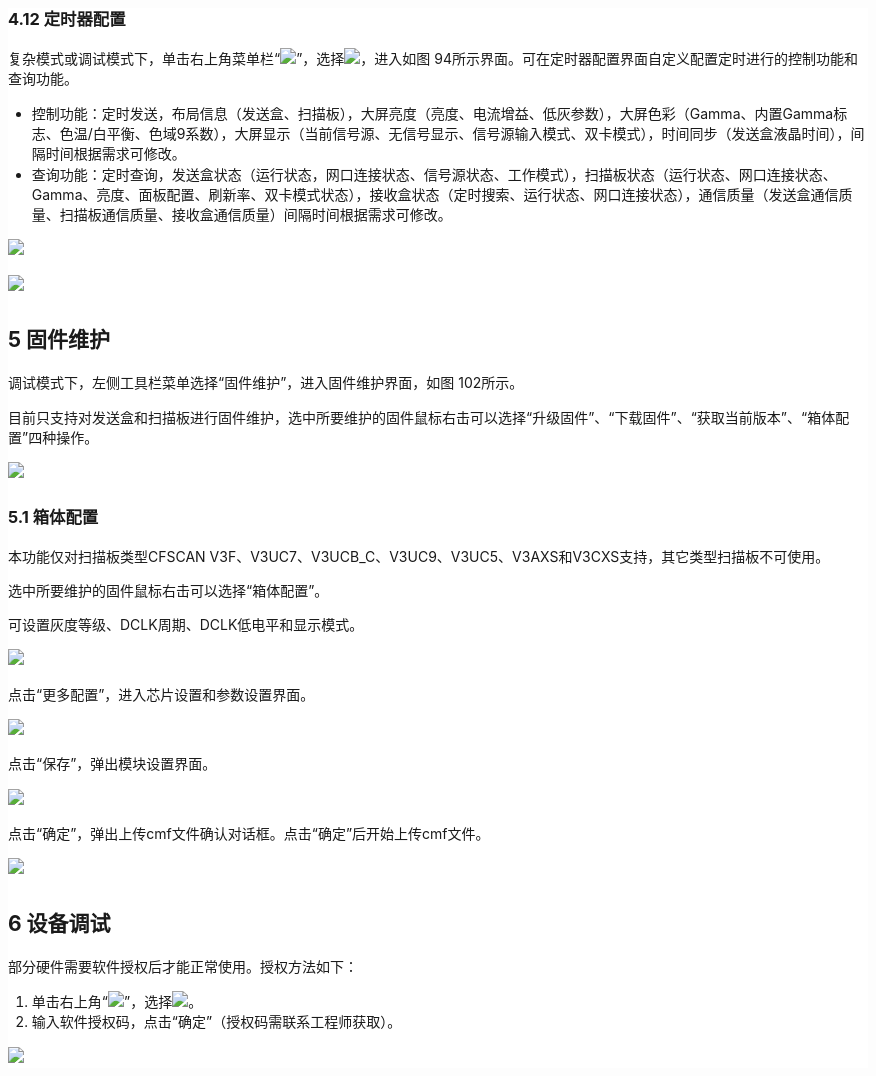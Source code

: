 ### 4.12 定时器配置

复杂模式或调试模式下，单击右上角菜单栏“![](../image/V3Pro/image-205.png)”，选择![](../image/V3Pro/image-206.png)，进入如图 94所示界面。可在定时器配置界面自定义配置定时进行的控制功能和查询功能。

- 控制功能：定时发送，布局信息（发送盒、扫描板），大屏亮度（亮度、电流增益、低灰参数），大屏色彩（Gamma、内置Gamma标志、色温/白平衡、色域9系数），大屏显示（当前信号源、无信号显示、信号源输入模式、双卡模式），时间同步（发送盒液晶时间），间隔时间根据需求可修改。
- 查询功能：定时查询，发送盒状态（运行状态，网口连接状态、信号源状态、工作模式），扫描板状态（运行状态、网口连接状态、Gamma、亮度、面板配置、刷新率、双卡模式状态），接收盒状态（定时搜索、运行状态、网口连接状态），通信质量（发送盒通信质量、扫描板通信质量、接收盒通信质量）间隔时间根据需求可修改。

![](../image/V3Pro/image-207.png)

![](../image/V3Pro/image-208.png)

## 5 固件维护

调试模式下，左侧工具栏菜单选择“固件维护”，进入固件维护界面，如图 102所示。

目前只支持对发送盒和扫描板进行固件维护，选中所要维护的固件鼠标右击可以选择“升级固件”、“下载固件”、“获取当前版本”、“箱体配置”四种操作。

![](../image/V3Pro/image-209.png)

### 5.1 箱体配置

本功能仅对扫描板类型CFSCAN V3F、V3UC7、V3UCB_C、V3UC9、V3UC5、V3AXS和V3CXS支持，其它类型扫描板不可使用。

选中所要维护的固件鼠标右击可以选择“箱体配置”。

可设置灰度等级、DCLK周期、DCLK低电平和显示模式。

![](../image/V3Pro/image-210.png)

点击“更多配置”，进入芯片设置和参数设置界面。

![](../image/V3Pro/image-211.png)

点击“保存”，弹出模块设置界面。

![](../image/V3Pro/image-212.png)

点击“确定”，弹出上传cmf文件确认对话框。点击“确定”后开始上传cmf文件。

![](../image/V3Pro/image-213.png)

## 6 设备调试

部分硬件需要软件授权后才能正常使用。授权方法如下：

1. 单击右上角“![](../image/V3Pro/image-214.png)”，选择![](../image/V3Pro/image-215.png)。
2. 输入软件授权码，点击“确定”（授权码需联系工程师获取）。

![](../image/V3Pro/image-216.png)
